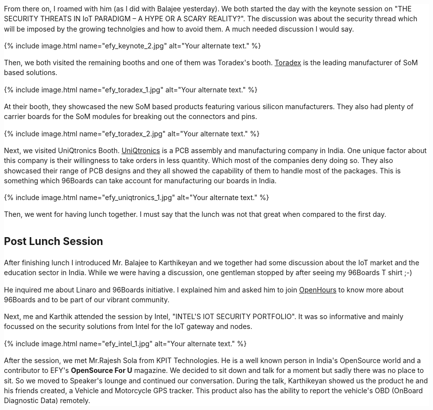 From there on, I roamed with him (as I did with Balajee yesterday). We both
started the day with the keynote session on "THE SECURITY THREATS IN IoT
PARADIGM – A HYPE OR A SCARY REALITY?". The discussion was about the security
thread which will be imposed by the growing technolgies and how to avoid them.
A much needed discussion I would say.

{% include image.html name="efy_keynote_2.jpg" alt="Your alternate text." %}

Then, we both visited the remaining booths and one of them was Toradex's booth.
[Toradex](https://www.toradex.com/) is the leading manufacturer of SoM based
solutions.

{% include image.html name="efy_toradex_1.jpg" alt="Your alternate text." %}

At their booth, they showcased the new SoM based products featuring
various silicon manufacturers. They also had plenty of carrier boards for the
SoM modules for breaking out the connectors and pins.

{% include image.html name="efy_toradex_2.jpg" alt="Your alternate text." %}

Next, we visited UniQtronics Booth. [UniQtronics](http://www.uniqtronics.com/)
is a PCB assembly and manufacturing company in India. One unique factor about
this company is their willingness to take orders in less quantity. Which most
of the companies deny doing so. They also showcased their range of PCB designs
and they all showed the capability of them to handle most of the packages.
This is something which 96Boards can take account for manufacturing our boards
in India.

{% include image.html name="efy_uniqtronics_1.jpg" alt="Your alternate text." %}

Then, we went for having lunch together. I must say that the lunch was not that
great when compared to the first day.

## Post Lunch Session

After finishing lunch I introduced Mr. Balajee to Karthikeyan and we together
had some discussion about the IoT market and the education sector in India.
While we were having a discussion, one gentleman stopped by after seeing my
96Boards T shirt ;-)

He inquired me about Linaro and 96Boards initiative. I explained him and asked
him to join [OpenHours](https://www.96boards.org/openhours/) to know more about
96Boards and to be part of our vibrant community.

Next, me and Karthik attended the session by Intel, "INTEL'S IOT SECURITY PORTFOLIO".
It was so informative and mainly focussed on the security solutions from Intel
for the IoT gateway and nodes.

{% include image.html name="efy_intel_1.jpg" alt="Your alternate text." %}

After the session, we met Mr.Rajesh Sola from KPIT Technologies. He is a well
known person in India's OpenSource world and a contributor to EFY's **OpenSource
For U** magazine. We decided to sit down and talk for a moment but sadly there
was no place to sit. So we moved to Speaker's lounge and continued our
conversation. During the talk, Karthikeyan showed us the product he and his
friends created, a Vehicle and Motorcycle GPS tracker. This product also has
the ability to report the vehicle's OBD (OnBoard Diagnostic Data) remotely.
